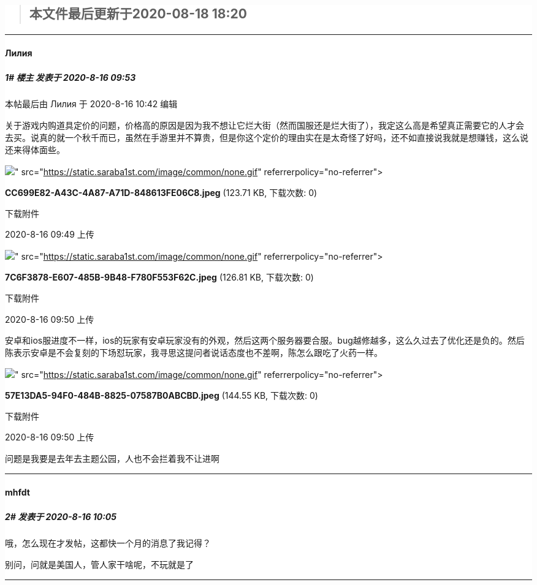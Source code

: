 > ## **本文件最后更新于2020-08-18 18:20** 


-----

####  Лилия  
##### 1#       楼主       发表于 2020-8-16 09:53


 本帖最后由 Лилия 于 2020-8-16 10:42 编辑 

关于游戏内购道具定价的问题，价格高的原因是因为我不想让它烂大街（然而国服还是烂大街了），我定这么高是希望真正需要它的人才会去买。说真的就一个秋千而已，虽然在手游里并不算贵，但是你这个定价的理由实在是太奇怪了好吗，还不如直接说我就是想赚钱，这么说还来得体面些。

<img src="https://img.saraba1st.com/forum/202008/16/094957i39qqfq2af6b99ap.jpeg" referrerpolicy="no-referrer">" src="https://static.saraba1st.com/image/common/none.gif" referrerpolicy="no-referrer">


<strong>CC699E82-A43C-4A87-A71D-848613FE06C8.jpeg</strong> (123.71 KB, 下载次数: 0)

下载附件

2020-8-16 09:49 上传


<img src="https://img.saraba1st.com/forum/202008/16/095017kuzlvddexddu121m.jpeg" referrerpolicy="no-referrer">" src="https://static.saraba1st.com/image/common/none.gif" referrerpolicy="no-referrer">


<strong>7C6F3878-E607-485B-9B48-F780F553F62C.jpeg</strong> (126.81 KB, 下载次数: 0)

下载附件

2020-8-16 09:50 上传


安卓和ios服进度不一样，ios的玩家有安卓玩家没有的外观，然后这两个服务器要合服。bug越修越多，这么久过去了优化还是负的。然后陈表示安卓是不会复刻的下场怼玩家，我寻思这提问者说话态度也不差啊，陈怎么跟吃了火药一样。

<img src="https://img.saraba1st.com/forum/202008/16/095018kyd4lyz4yygad695.jpeg" referrerpolicy="no-referrer">" src="https://static.saraba1st.com/image/common/none.gif" referrerpolicy="no-referrer">


<strong>57E13DA5-94F0-484B-8825-07587B0ABCBD.jpeg</strong> (144.55 KB, 下载次数: 0)

下载附件

2020-8-16 09:50 上传


问题是我要是去年去主题公园，人也不会拦着我不让进啊


-----

####  mhfdt  
##### 2#       发表于 2020-8-16 10:05


哦，怎么现在才发帖，这都快一个月的消息了我记得？

别问，问就是美国人，管人家干啥呢，不玩就是了


-----
